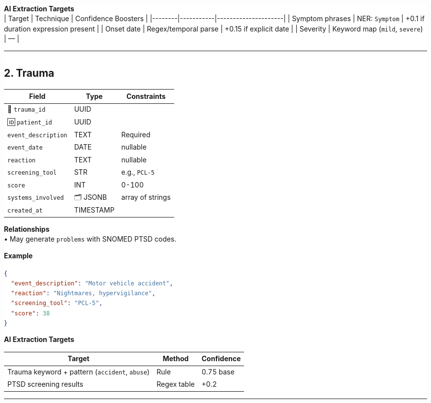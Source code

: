**AI Extraction Targets**  
| Target | Technique | Confidence Boosters |
|--------|-----------|---------------------|
| Symptom phrases | NER: `Symptom` | +0.1 if duration expression present |
| Onset date | Regex/temporal parse | +0.15 if explicit date |
| Severity | Keyword map (`mild`, `severe`) | — |

---

## 2. Trauma  

| Field | Type | Constraints |
|-------|------|------------|
| 🔑 `trauma_id` | UUID |
| 🆔 `patient_id` | UUID |
| `event_description` | TEXT | Required |
| `event_date` | DATE | nullable |
| `reaction` | TEXT | nullable |
| `screening_tool` | STR | e.g., `PCL-5` |
| `score` | INT | 0-100 |
| `systems_involved` | 🗂️ JSONB | array of strings |
| `created_at` | TIMESTAMP |

**Relationships**  
• May generate `problems` with SNOMED PTSD codes.  

**Example**  
```json
{
  "event_description": "Motor vehicle accident",
  "reaction": "Nightmares, hypervigilance",
  "screening_tool": "PCL-5",
  "score": 38
}
```

**AI Extraction Targets**  

| Target | Method | Confidence |
|--------|--------|-----------|
| Trauma keyword + pattern (`accident`, `abuse`) | Rule | 0.75 base |
| PTSD screening results | Regex table | +0.2 |

---
